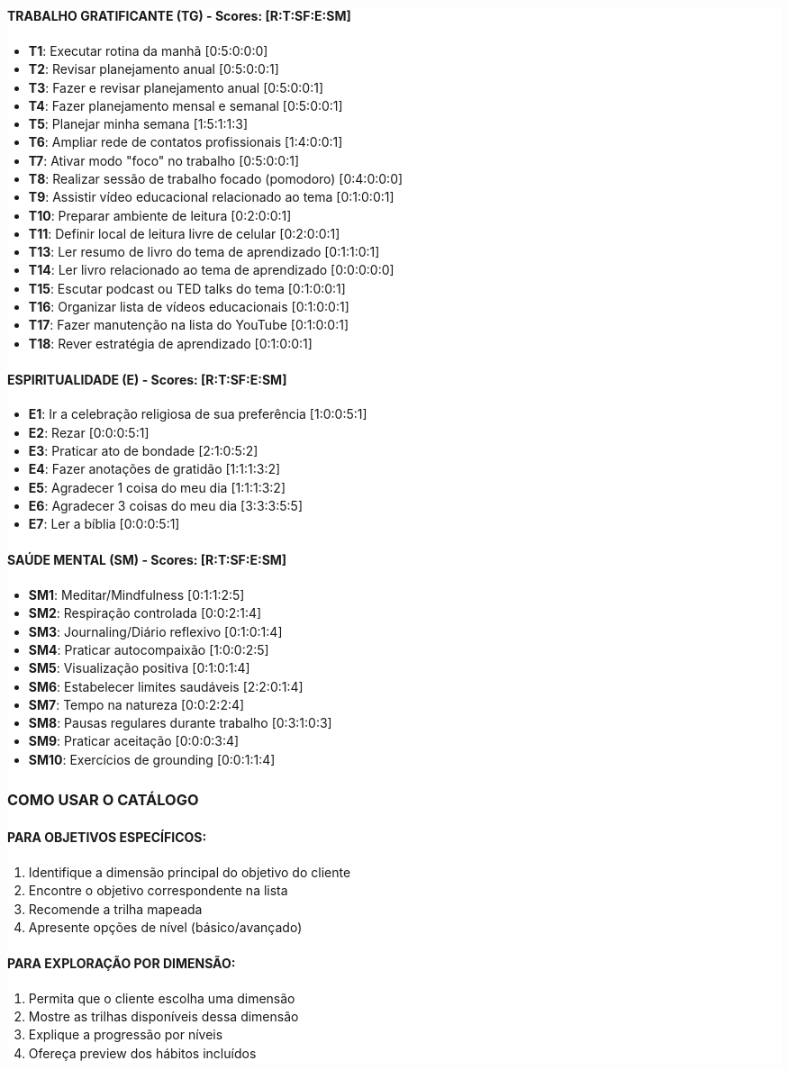#### TRABALHO GRATIFICANTE (TG) - Scores: [R:T:SF:E:SM]
- **T1**: Executar rotina da manhã [0:5:0:0:0]
- **T2**: Revisar planejamento anual [0:5:0:0:1]
- **T3**: Fazer e revisar planejamento anual [0:5:0:0:1]
- **T4**: Fazer planejamento mensal e semanal [0:5:0:0:1]
- **T5**: Planejar minha semana [1:5:1:1:3]
- **T6**: Ampliar rede de contatos profissionais [1:4:0:0:1]
- **T7**: Ativar modo "foco" no trabalho [0:5:0:0:1]
- **T8**: Realizar sessão de trabalho focado (pomodoro) [0:4:0:0:0]
- **T9**: Assistir vídeo educacional relacionado ao tema [0:1:0:0:1]
- **T10**: Preparar ambiente de leitura [0:2:0:0:1]
- **T11**: Definir local de leitura livre de celular [0:2:0:0:1]
- **T13**: Ler resumo de livro do tema de aprendizado [0:1:1:0:1]
- **T14**: Ler livro relacionado ao tema de aprendizado [0:0:0:0:0]
- **T15**: Escutar podcast ou TED talks do tema [0:1:0:0:1]
- **T16**: Organizar lista de vídeos educacionais [0:1:0:0:1]
- **T17**: Fazer manutenção na lista do YouTube [0:1:0:0:1]
- **T18**: Rever estratégia de aprendizado [0:1:0:0:1]

#### ESPIRITUALIDADE (E) - Scores: [R:T:SF:E:SM]
- **E1**: Ir a celebração religiosa de sua preferência [1:0:0:5:1]
- **E2**: Rezar [0:0:0:5:1]
- **E3**: Praticar ato de bondade [2:1:0:5:2]
- **E4**: Fazer anotações de gratidão [1:1:1:3:2]
- **E5**: Agradecer 1 coisa do meu dia [1:1:1:3:2]
- **E6**: Agradecer 3 coisas do meu dia [3:3:3:5:5]
- **E7**: Ler a bíblia [0:0:0:5:1]

#### SAÚDE MENTAL (SM) - Scores: [R:T:SF:E:SM]
- **SM1**: Meditar/Mindfulness [0:1:1:2:5]
- **SM2**: Respiração controlada [0:0:2:1:4]
- **SM3**: Journaling/Diário reflexivo [0:1:0:1:4]
- **SM4**: Praticar autocompaixão [1:0:0:2:5]
- **SM5**: Visualização positiva [0:1:0:1:4]
- **SM6**: Estabelecer limites saudáveis [2:2:0:1:4]
- **SM7**: Tempo na natureza [0:0:2:2:4]
- **SM8**: Pausas regulares durante trabalho [0:3:1:0:3]
- **SM9**: Praticar aceitação [0:0:0:3:4]
- **SM10**: Exercícios de grounding [0:0:1:1:4]

### COMO USAR O CATÁLOGO

#### PARA OBJETIVOS ESPECÍFICOS:
1. Identifique a dimensão principal do objetivo do cliente
2. Encontre o objetivo correspondente na lista
3. Recomende a trilha mapeada
4. Apresente opções de nível (básico/avançado)

#### PARA EXPLORAÇÃO POR DIMENSÃO:
1. Permita que o cliente escolha uma dimensão
2. Mostre as trilhas disponíveis dessa dimensão
3. Explique a progressão por níveis
4. Ofereça preview dos hábitos incluídos
